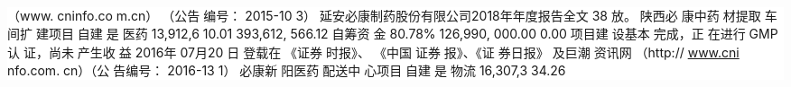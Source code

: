 （www.
cninfo.co
m.cn）
（公告
编号：
2015-10
3）
延安必康制药股份有限公司2018年年度报告全文
38
放。
陕西必
康中药
材提取
车间扩
建项目
自建
是
医药
13,912,6
10.01
393,612,
566.12
自筹资
金
80.78%
126,990,
000.00
0.00
项目建
设基本
完成，正
在进行
GMP认
证，尚未
产生收
益
2016年
07月20
日
登载在
《证券
时报》、
《中国
证券
报》、《证
券日报》
及巨潮
资讯网
（http://
www.cni
nfo.com.
cn）（公
告编号：
2016-13
1）
必康新
阳医药
配送中
心项目
自建
是
物流
16,307,3
34.26
